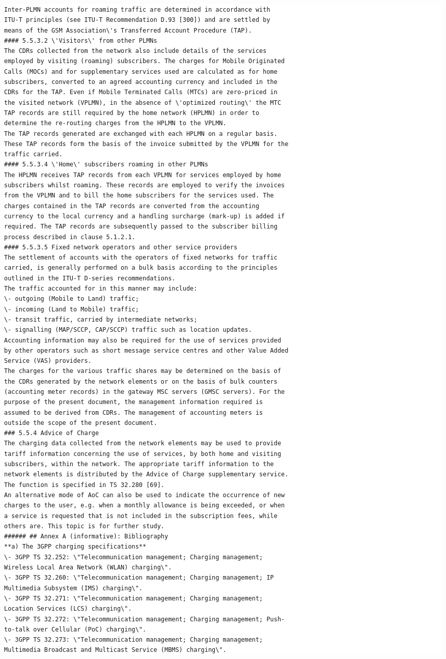 ```{=html}
Inter-PLMN accounts for roaming traffic are determined in accordance with
ITU-T principles (see ITU-T Recommendation D.93 [300]) and are settled by
means of the GSM Association\'s Transferred Account Procedure (TAP).
#### 5.5.3.2 \'Visitors\' from other PLMNs
The CDRs collected from the network also include details of the services
employed by visiting (roaming) subscribers. The charges for Mobile Originated
Calls (MOCs) and for supplementary services used are calculated as for home
subscribers, converted to an agreed accounting currency and included in the
CDRs for the TAP. Even if Mobile Terminated Calls (MTCs) are zero-priced in
the visited network (VPLMN), in the absence of \'optimized routing\' the MTC
TAP records are still required by the home network (HPLMN) in order to
determine the re-routing charges from the HPLMN to the VPLMN.
The TAP records generated are exchanged with each HPLMN on a regular basis.
These TAP records form the basis of the invoice submitted by the VPLMN for the
traffic carried.
#### 5.5.3.4 \'Home\' subscribers roaming in other PLMNs
The HPLMN receives TAP records from each VPLMN for services employed by home
subscribers whilst roaming. These records are employed to verify the invoices
from the VPLMN and to bill the home subscribers for the services used. The
charges contained in the TAP records are converted from the accounting
currency to the local currency and a handling surcharge (mark-up) is added if
required. The TAP records are subsequently passed to the subscriber billing
process described in clause 5.1.2.1.
#### 5.5.3.5 Fixed network operators and other service providers
The settlement of accounts with the operators of fixed networks for traffic
carried, is generally performed on a bulk basis according to the principles
outlined in the ITU-T D-series recommendations.
The traffic accounted for in this manner may include:
\- outgoing (Mobile to Land) traffic;
\- incoming (Land to Mobile) traffic;
\- transit traffic, carried by intermediate networks;
\- signalling (MAP/SCCP, CAP/SCCP) traffic such as location updates.
Accounting information may also be required for the use of services provided
by other operators such as short message service centres and other Value Added
Service (VAS) providers.
The charges for the various traffic shares may be determined on the basis of
the CDRs generated by the network elements or on the basis of bulk counters
(accounting meter records) in the gateway MSC servers (GMSC servers). For the
purpose of the present document, the management information required is
assumed to be derived from CDRs. The management of accounting meters is
outside the scope of the present document.
### 5.5.4 Advice of Charge
The charging data collected from the network elements may be used to provide
tariff information concerning the use of services, by both home and visiting
subscribers, within the network. The appropriate tariff information to the
network elements is distributed by the Advice of Charge supplementary service.
The function is specified in TS 32.280 [69].
An alternative mode of AoC can also be used to indicate the occurrence of new
charges to the user, e.g. when a monthly allowance is being exceeded, or when
a service is requested that is not included in the subscription fees, while
others are. This topic is for further study.
###### ## Annex A (informative): Bibliography
**a) The 3GPP charging specifications**
\- 3GPP TS 32.252: \"Telecommunication management; Charging management;
Wireless Local Area Network (WLAN) charging\".
\- 3GPP TS 32.260: \"Telecommunication management; Charging management; IP
Multimedia Subsystem (IMS) charging\".
\- 3GPP TS 32.271: \"Telecommunication management; Charging management;
Location Services (LCS) charging\".
\- 3GPP TS 32.272: \"Telecommunication management; Charging management; Push-
to-talk over Cellular (PoC) charging\".
\- 3GPP TS 32.273: \"Telecommunication management; Charging management;
Multimedia Broadcast and Multicast Service (MBMS) charging\".
```